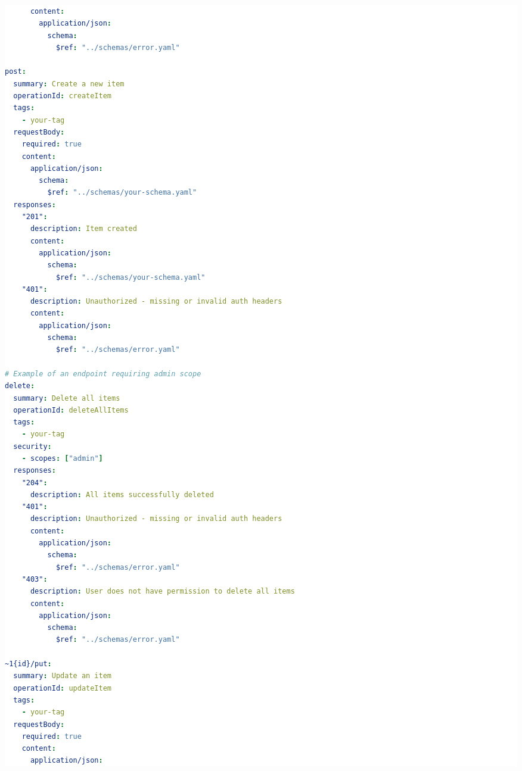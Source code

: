 ```yaml
      content:
        application/json:
          schema:
            $ref: "../schemas/error.yaml"

post:
  summary: Create a new item
  operationId: createItem
  tags:
    - your-tag
  requestBody:
    required: true
    content:
      application/json:
        schema:
          $ref: "../schemas/your-schema.yaml"
  responses:
    "201":
      description: Item created
      content:
        application/json:
          schema:
            $ref: "../schemas/your-schema.yaml"
    "401":
      description: Unauthorized - missing or invalid auth headers
      content:
        application/json:
          schema:
            $ref: "../schemas/error.yaml"

# Example of an endpoint requiring admin scope
delete:
  summary: Delete all items
  operationId: deleteAllItems
  tags:
    - your-tag
  security:
    - scopes: ["admin"]
  responses:
    "204":
      description: All items successfully deleted
    "401":
      description: Unauthorized - missing or invalid auth headers
      content:
        application/json:
          schema:
            $ref: "../schemas/error.yaml"
    "403":
      description: User does not have permission to delete all items
      content:
        application/json:
          schema:
            $ref: "../schemas/error.yaml"

~1{id}/put:
  summary: Update an item
  operationId: updateItem
  tags:
    - your-tag
  requestBody:
    required: true
    content:
      application/json:
```